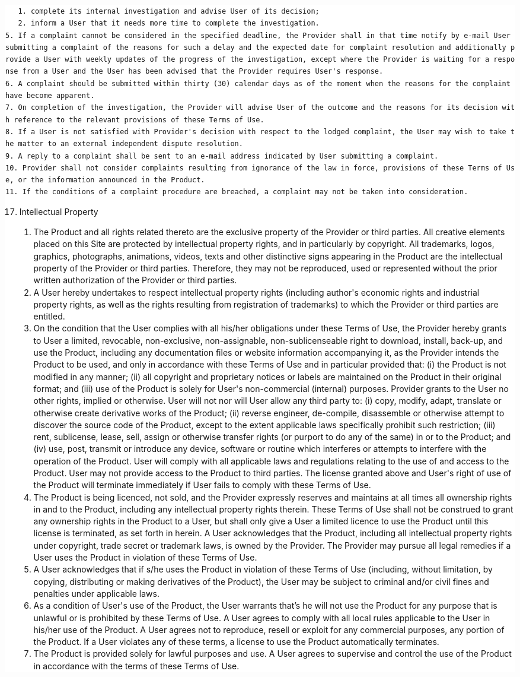        1. complete its internal investigation and advise User of its decision;
       2. inform a User that it needs more time to complete the investigation.
    5. If a complaint cannot be considered in the specified deadline, the Provider shall in that time notify by e-mail User submitting a complaint of the reasons for such a delay and the expected date for complaint resolution and additionally provide a User with weekly updates of the progress of the investigation, except where the Provider is waiting for a response from a User and the User has been advised that the Provider requires User's response.
    6. A complaint should be submitted within thirty (30) calendar days as of the moment when the reasons for the complaint have become apparent.
    7. On completion of the investigation, the Provider will advise User of the outcome and the reasons for its decision with reference to the relevant provisions of these Terms of Use.
    8. If a User is not satisfied with Provider's decision with respect to the lodged complaint, the User may wish to take the matter to an external independent dispute resolution.
    9. A reply to a complaint shall be sent to an e-mail address indicated by User submitting a complaint.
    10. Provider shall not consider complaints resulting from ignorance of the law in force, provisions of these Terms of Use, or the information announced in the Product.
    11. If the conditions of a complaint procedure are breached, a complaint may not be taken into consideration.
17. Intellectual Property

    1. The Product and all rights related thereto are the exclusive property of the Provider or third parties. All creative elements placed on this Site are protected by intellectual property rights, and in particularly by copyright. All trademarks, logos, graphics, photographs, animations, videos, texts and other distinctive signs appearing in the Product are the intellectual property of the Provider or third parties. Therefore, they may not be reproduced, used or represented without the prior written authorization of the Provider or third parties.
    2. A User hereby undertakes to respect intellectual property rights (including author's economic rights and industrial property rights, as well as the rights resulting from registration of trademarks) to which the Provider or third parties are entitled.
    3. On the condition that the User complies with all his/her obligations under these Terms of Use, the Provider hereby grants to User a limited, revocable, non-exclusive, non-assignable, non-sublicenseable right to download, install, back-up, and use the Product, including any documentation files or website information accompanying it, as the Provider intends the Product to be used, and only in accordance with these Terms of Use and in particular provided that: (i) the Product is not modified in any manner; (ii) all copyright and proprietary notices or labels are maintained on the Product in their original format; and (iii) use of the Product is solely for User's non-commercial (internal) purposes. Provider grants to the User no other rights, implied or otherwise. User will not nor will User allow any third party to: (i) copy, modify, adapt, translate or otherwise create derivative works of the Product; (ii) reverse engineer, de-compile, disassemble or otherwise attempt to discover the source code of the Product, except to the extent applicable laws specifically prohibit such restriction; (iii) rent, sublicense, lease, sell, assign or otherwise transfer rights (or purport to do any of the same) in or to the Product; and (iv) use, post, transmit or introduce any device, software or routine which interferes or attempts to interfere with the operation of the Product. User will comply with all applicable laws and regulations relating to the use of and access to the Product. User may not provide access to the Product to third parties. The license granted above and User's right of use of the Product will terminate immediately if User fails to comply with these Terms of Use.
    4. The Product is being licenced, not sold, and the Provider expressly reserves and maintains at all times all ownership rights in and to the Product, including any intellectual property rights therein. These Terms of Use shall not be construed to grant any ownership rights in the Product to a User, but shall only give a User a limited licence to use the Product until this license is terminated, as set forth in herein. A User acknowledges that the Product, including all intellectual property rights under copyright, trade secret or trademark laws, is owned by the Provider. The Provider may pursue all legal remedies if a User uses the Product in violation of these Terms of Use.
    5. A User acknowledges that if s/he uses the Product in violation of these Terms of Use (including, without limitation, by copying, distributing or making derivatives of the Product), the User may be subject to criminal and/or civil fines and penalties under applicable laws.
    6. As a condition of User's use of the Product, the User warrants that’s he will not use the Product for any purpose that is unlawful or is prohibited by these Terms of Use. A User agrees to comply with all local rules applicable to the User in his/her use of the Product. A User agrees not to reproduce, resell or exploit for any commercial purposes, any portion of the Product. If a User violates any of these terms, a license to use the Product automatically terminates.
    7. The Product is provided solely for lawful purposes and use. A User agrees to supervise and control the use of the Product in accordance with the terms of these Terms of Use.